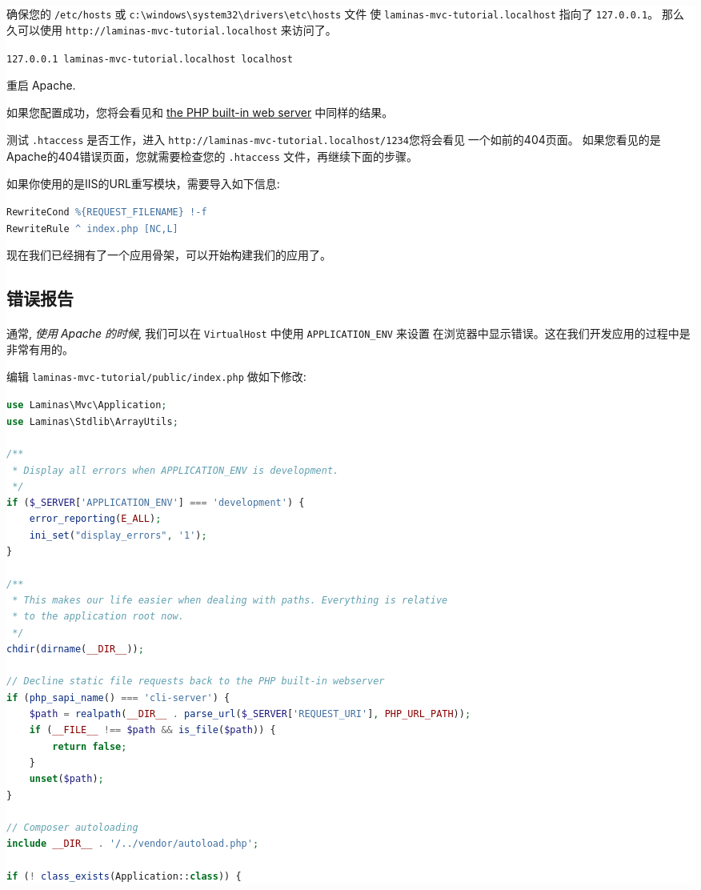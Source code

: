 确保您的 `/etc/hosts` 或
`c:\windows\system32\drivers\etc\hosts` 文件
使 `laminas-mvc-tutorial.localhost` 指向了 `127.0.0.1`。
那么久可以使用 `http://laminas-mvc-tutorial.localhost` 来访问了。

```none
127.0.0.1 laminas-mvc-tutorial.localhost localhost
```

重启 Apache.

如果您配置成功，您将会看见和
[the PHP built-in web server](#using-the-built-in-php-web-server)
中同样的结果。

测试 `.htaccess` 是否工作，进入
`http://laminas-mvc-tutorial.localhost/1234`您将会看见
一个如前的404页面。
如果您看见的是Apache的404错误页面，您就需要检查您的
`.htaccess` 文件，再继续下面的步骤。

如果你使用的是IIS的URL重写模块，需要导入如下信息:

```apache
RewriteCond %{REQUEST_FILENAME} !-f
RewriteRule ^ index.php [NC,L]
```

现在我们已经拥有了一个应用骨架，可以开始构建我们的应用了。

## 错误报告

通常, *使用 Apache 的时候*, 我们可以在 `VirtualHost` 中使用 `APPLICATION_ENV` 来设置
在浏览器中显示错误。这在我们开发应用的过程中是非常有用的。

编辑 `laminas-mvc-tutorial/public/index.php` 做如下修改:

```php
use Laminas\Mvc\Application;
use Laminas\Stdlib\ArrayUtils;

/**
 * Display all errors when APPLICATION_ENV is development.
 */
if ($_SERVER['APPLICATION_ENV'] === 'development') {
    error_reporting(E_ALL);
    ini_set("display_errors", '1');
}

/**
 * This makes our life easier when dealing with paths. Everything is relative
 * to the application root now.
 */
chdir(dirname(__DIR__));

// Decline static file requests back to the PHP built-in webserver
if (php_sapi_name() === 'cli-server') {
    $path = realpath(__DIR__ . parse_url($_SERVER['REQUEST_URI'], PHP_URL_PATH));
    if (__FILE__ !== $path && is_file($path)) {
        return false;
    }
    unset($path);
}

// Composer autoloading
include __DIR__ . '/../vendor/autoload.php';

if (! class_exists(Application::class)) {
```